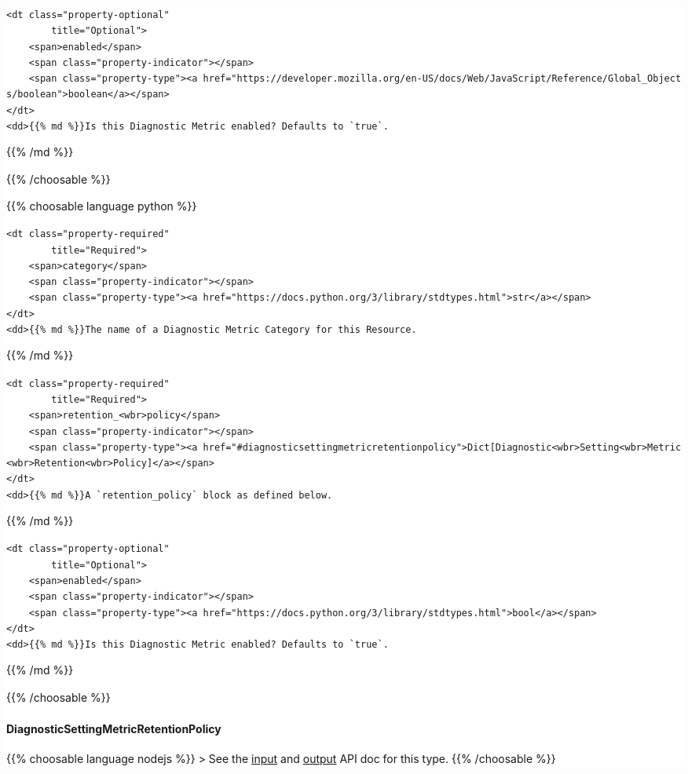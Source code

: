     <dt class="property-optional"
            title="Optional">
        <span>enabled</span>
        <span class="property-indicator"></span>
        <span class="property-type"><a href="https://developer.mozilla.org/en-US/docs/Web/JavaScript/Reference/Global_Objects/boolean">boolean</a></span>
    </dt>
    <dd>{{% md %}}Is this Diagnostic Metric enabled? Defaults to `true`.
{{% /md %}}</dd>

</dl>
{{% /choosable %}}


{{% choosable language python %}}
<dl class="resources-properties">

    <dt class="property-required"
            title="Required">
        <span>category</span>
        <span class="property-indicator"></span>
        <span class="property-type"><a href="https://docs.python.org/3/library/stdtypes.html">str</a></span>
    </dt>
    <dd>{{% md %}}The name of a Diagnostic Metric Category for this Resource.
{{% /md %}}</dd>

    <dt class="property-required"
            title="Required">
        <span>retention_<wbr>policy</span>
        <span class="property-indicator"></span>
        <span class="property-type"><a href="#diagnosticsettingmetricretentionpolicy">Dict[Diagnostic<wbr>Setting<wbr>Metric<wbr>Retention<wbr>Policy]</a></span>
    </dt>
    <dd>{{% md %}}A `retention_policy` block as defined below.
{{% /md %}}</dd>

    <dt class="property-optional"
            title="Optional">
        <span>enabled</span>
        <span class="property-indicator"></span>
        <span class="property-type"><a href="https://docs.python.org/3/library/stdtypes.html">bool</a></span>
    </dt>
    <dd>{{% md %}}Is this Diagnostic Metric enabled? Defaults to `true`.
{{% /md %}}</dd>

</dl>
{{% /choosable %}}





<h4 id="diagnosticsettingmetricretentionpolicy">Diagnostic<wbr>Setting<wbr>Metric<wbr>Retention<wbr>Policy</h4>
{{% choosable language nodejs %}}
> See the <a href="/docs/reference/pkg/nodejs/pulumi/azure/types/input/#DiagnosticSettingMetricRetentionPolicy">input</a> and <a href="/docs/reference/pkg/nodejs/pulumi/azure/types/output/#DiagnosticSettingMetricRetentionPolicy">output</a> API doc for this type.
{{% /choosable %}}
